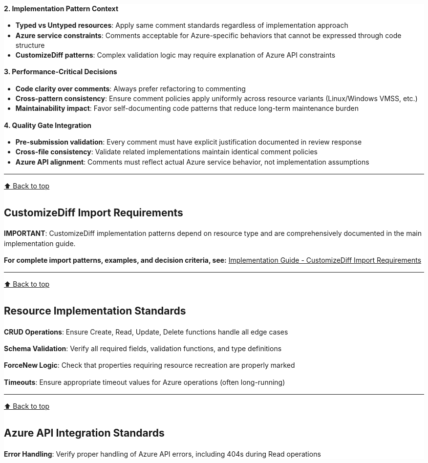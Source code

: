 **2. Implementation Pattern Context**
- **Typed vs Untyped resources**: Apply same comment standards regardless of implementation approach
- **Azure service constraints**: Comments acceptable for Azure-specific behaviors that cannot be expressed through code structure
- **CustomizeDiff patterns**: Complex validation logic may require explanation of Azure API constraints

**3. Performance-Critical Decisions**
- **Code clarity over comments**: Always prefer refactoring to commenting
- **Cross-pattern consistency**: Ensure comment policies apply uniformly across resource variants (Linux/Windows VMSS, etc.)
- **Maintainability impact**: Favor self-documenting code patterns that reduce long-term maintenance burden

**4. Quality Gate Integration**
- **Pre-submission validation**: Every comment must have explicit justification documented in review response
- **Cross-file consistency**: Validate related implementations maintain identical comment policies
- **Azure API alignment**: Comments must reflect actual Azure service behavior, not implementation assumptions

---
[⬆️ Back to top](#code-clarity-and-policy-enforcement-guidelines)

## CustomizeDiff Import Requirements

**IMPORTANT**: CustomizeDiff implementation patterns depend on resource type and are comprehensively documented in the main implementation guide.

**For complete import patterns, examples, and decision criteria, see:** [Implementation Guide - CustomizeDiff Import Requirements](./implementation-guide.instructions.md#customizediff-import-requirements)

---
[⬆️ Back to top](#code-clarity-and-policy-enforcement-guidelines)

## Resource Implementation Standards

**CRUD Operations**: Ensure Create, Read, Update, Delete functions handle all edge cases

**Schema Validation**: Verify all required fields, validation functions, and type definitions

**ForceNew Logic**: Check that properties requiring resource recreation are properly marked

**Timeouts**: Ensure appropriate timeout values for Azure operations (often long-running)

---
[⬆️ Back to top](#code-clarity-and-policy-enforcement-guidelines)

## Azure API Integration Standards

**Error Handling**: Verify proper handling of Azure API errors, including 404s during Read operations
